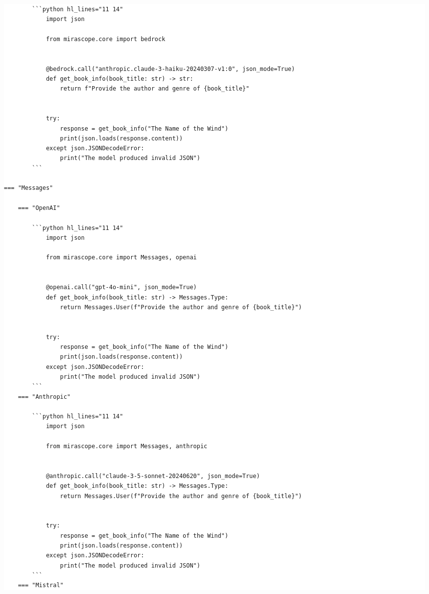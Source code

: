             ```python hl_lines="11 14"
                import json

                from mirascope.core import bedrock


                @bedrock.call("anthropic.claude-3-haiku-20240307-v1:0", json_mode=True)
                def get_book_info(book_title: str) -> str:
                    return f"Provide the author and genre of {book_title}"


                try:
                    response = get_book_info("The Name of the Wind")
                    print(json.loads(response.content))
                except json.JSONDecodeError:
                    print("The model produced invalid JSON")
            ```

    === "Messages"

        === "OpenAI"

            ```python hl_lines="11 14"
                import json

                from mirascope.core import Messages, openai


                @openai.call("gpt-4o-mini", json_mode=True)
                def get_book_info(book_title: str) -> Messages.Type:
                    return Messages.User(f"Provide the author and genre of {book_title}")


                try:
                    response = get_book_info("The Name of the Wind")
                    print(json.loads(response.content))
                except json.JSONDecodeError:
                    print("The model produced invalid JSON")
            ```
        === "Anthropic"

            ```python hl_lines="11 14"
                import json

                from mirascope.core import Messages, anthropic


                @anthropic.call("claude-3-5-sonnet-20240620", json_mode=True)
                def get_book_info(book_title: str) -> Messages.Type:
                    return Messages.User(f"Provide the author and genre of {book_title}")


                try:
                    response = get_book_info("The Name of the Wind")
                    print(json.loads(response.content))
                except json.JSONDecodeError:
                    print("The model produced invalid JSON")
            ```
        === "Mistral"
